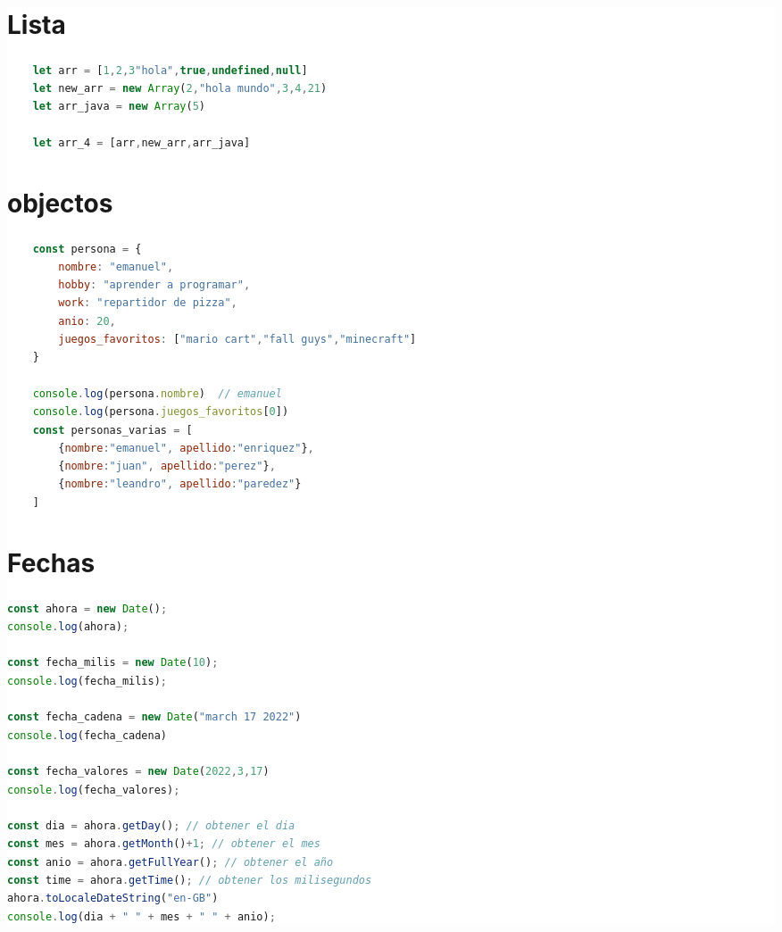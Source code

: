 # Lista

```js
    let arr = [1,2,3"hola",true,undefined,null]
    let new_arr = new Array(2,"hola mundo",3,4,21)
    let arr_java = new Array(5)

    let arr_4 = [arr,new_arr,arr_java]
```

# objectos

```js
    const persona = {
        nombre: "emanuel",
        hobby: "aprender a programar",
        work: "repartidor de pizza",
        anio: 20,
        juegos_favoritos: ["mario cart","fall guys","minecraft"]
    }

    console.log(persona.nombre)  // emanuel
    console.log(persona.juegos_favoritos[0])
    const personas_varias = [
        {nombre:"emanuel", apellido:"enriquez"},
        {nombre:"juan", apellido:"perez"},
        {nombre:"leandro", apellido:"paredez"}
    ]

```

# Fechas

```js
const ahora = new Date();
console.log(ahora);

const fecha_milis = new Date(10);
console.log(fecha_milis);

const fecha_cadena = new Date("march 17 2022")
console.log(fecha_cadena)

const fecha_valores = new Date(2022,3,17)
console.log(fecha_valores);

const dia = ahora.getDay(); // obtener el dia
const mes = ahora.getMonth()+1; // obtener el mes
const anio = ahora.getFullYear(); // obtener el año
const time = ahora.getTime(); // obtener los milisegundos
ahora.toLocaleDateString("en-GB")
console.log(dia + " " + mes + " " + anio);
```
